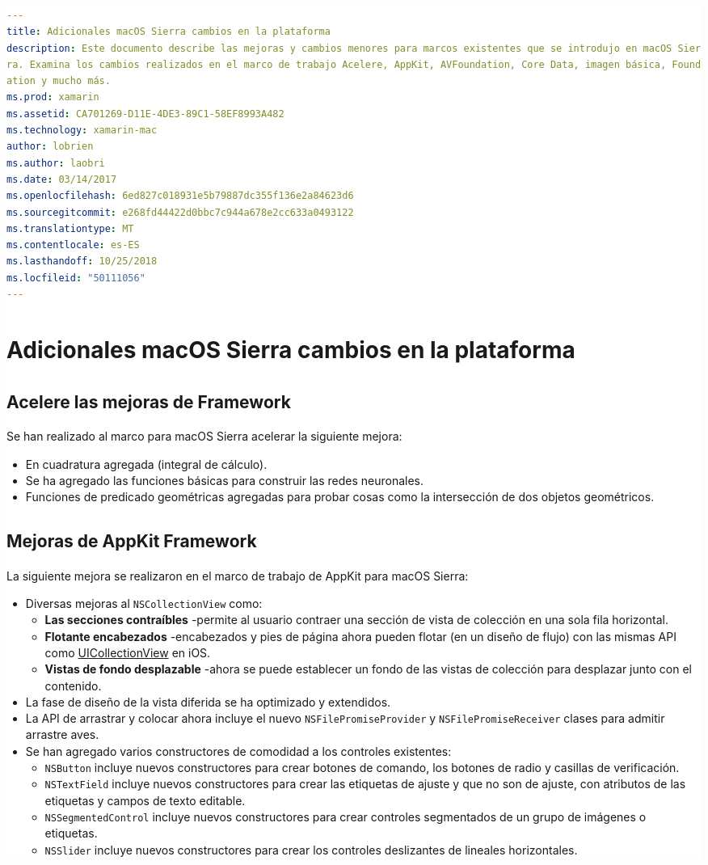 ```yaml
---
title: Adicionales macOS Sierra cambios en la plataforma
description: Este documento describe las mejoras y cambios menores para marcos existentes que se introdujo en macOS Sierra. Examina los cambios realizados en el marco de trabajo Acelere, AppKit, AVFoundation, Core Data, imagen básica, Foundation y mucho más.
ms.prod: xamarin
ms.assetid: CA701269-D11E-4DE3-89C1-58EF8993A482
ms.technology: xamarin-mac
author: lobrien
ms.author: laobri
ms.date: 03/14/2017
ms.openlocfilehash: 6ed827c018931e5b79887dc355f136e2a84623d6
ms.sourcegitcommit: e268fd44422d0bbc7c944a678e2cc633a0493122
ms.translationtype: MT
ms.contentlocale: es-ES
ms.lasthandoff: 10/25/2018
ms.locfileid: "50111056"
---
```

# <a name="additional-macos-sierra-framework-changes"></a>Adicionales macOS Sierra cambios en la plataforma

<a name="Accelerate-Framework-Enhancements" />

## <a name="accelerate-framework-enhancements"></a>Acelere las mejoras de Framework

Se han realizado al marco para macOS Sierra acelerar la siguiente mejora:

- En cuadratura agregada (integral de cálculo).
- Se ha agregado las funciones básicas para construir las redes neuronales.
- Funciones de predicado geométricas agregadas para probar cosas como la intersección de dos objetos geométricos.

<a name="AppKit-Framework-Enhancements" />

## <a name="appkit-framework-enhancements"></a>Mejoras de AppKit Framework

La siguiente mejora se realizaron en el marco de trabajo de AppKit para macOS Sierra:

- Diversas mejoras al `NSCollectionView` como:
    - **Las secciones contraíbles** -permite al usuario contraer una sección de vista de colección en una sola fila horizontal.
    - **Flotante encabezados** -encabezados y pies de página ahora pueden flotar (en un diseño de flujo) con las mismas API como [UICollectionView](https://developer.apple.com/reference/uikit/uicollectionview) en iOS.
    - **Vistas de fondo desplazable** -ahora se puede establecer un fondo de las vistas de colección para desplazar junto con el contenido.
- La fase de diseño de la vista diferida se ha optimizado y extendidos.
- La API de arrastrar y colocar ahora incluye el nuevo `NSFilePromiseProvider` y `NSFilePromiseReceiver` clases para admitir arrastre aves.
- Se han agregado varios constructores de comodidad a los controles existentes:
    -  `NSButton` incluye nuevos constructores para crear botones de comando, los botones de radio y casillas de verificación.
    -  `NSTextField` incluye nuevos constructores para crear las etiquetas de ajuste y que no son de ajuste, con atributos de las etiquetas y campos de texto editable.
    -  `NSSegmentedControl` incluye nuevos constructores para crear controles segmentados de un grupo de imágenes o etiquetas.
    -  `NSSlider` incluye nuevos constructores para crear los controles deslizantes de lineales horizontales.